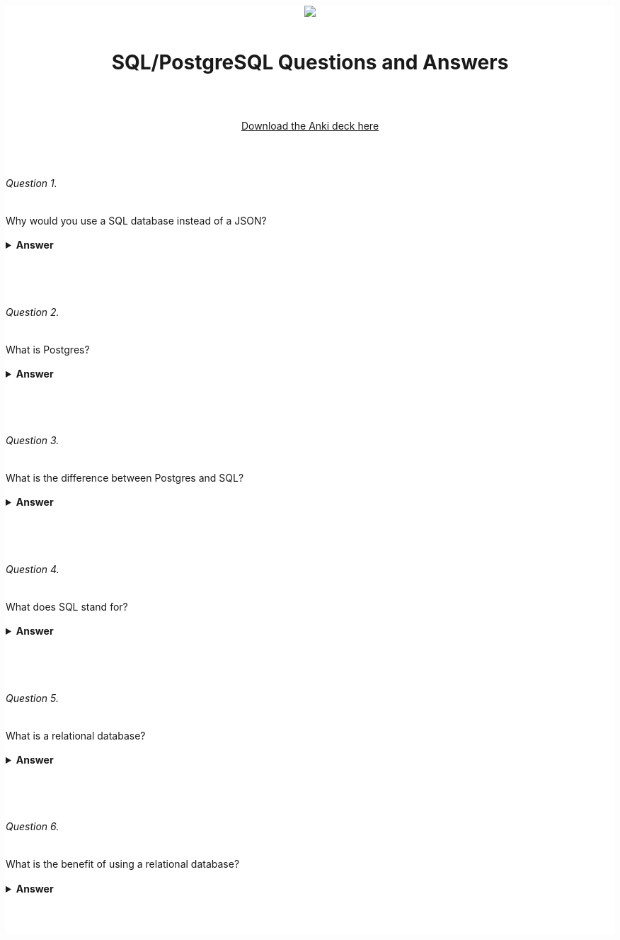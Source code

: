 <div align="center">
  <img height="60" src="https://upload.wikimedia.org/wikipedia/commons/thumb/8/87/Sql_data_base_with_logo.png/800px-Sql_data_base_with_logo.png?20210130181641">
  <h1>SQL/PostgreSQL Questions and Answers</h1>
    <br><br>
  <a href="https://ankiweb.net/shared/info/376600095?cb=1696104749579"> Download the Anki deck here </a>
  <br>
</div>

<br>

<br>

###### Question 1.

Why would you use a SQL database instead of a JSON?

<details><summary><b>Answer</b></summary></details>

<br><br>

###### Question 2.

What is Postgres?

<details><summary><b>Answer</b></summary></details>

<br><br>

###### Question 3.

What is the difference between Postgres and SQL?

<details><summary><b>Answer</b></summary></details>

<br><br>

###### Question 4.

What does SQL stand for?

<details><summary><b>Answer</b></summary></details>

<br><br>

###### Question 5.

What is a relational database?

<details><summary><b>Answer</b></summary></details>

<br><br>

###### Question 6.

What is the benefit of using a relational database?

<details><summary><b>Answer</b></summary></details>

<br><br>
